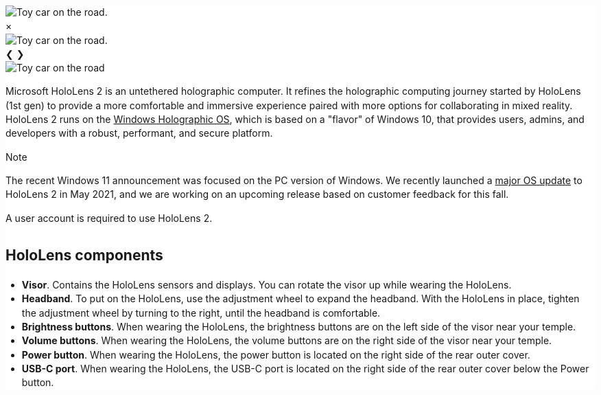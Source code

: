 <div class="row">
  <div class="col">
     <img src="hololens2-exploded-view-diagram.png" onclick="openLightbox();toSlide(1)" class="hover-shadow preview" alt="Toy car on the road." />
  </div>
</div>


<div id="Lightbox" class="modal">
  <span class="close pointer" onclick="closeLightbox()">&times;</span>
  <div class="modal-content">
    <div class="slide">
        <img src="hololens2-exploded-view-diagram.png" class="image-slide" alt="Toy car on the road." />
    </div>
    <a class="previous" onclick="changeSlide(-1)">&#10094;</a>
    <a class="next" onclick="changeSlide(1)">&#10095;</a>
    <div class="dots">
      <div class="col">
        <img src="https://static.pexels.com/photos/385997/pexels-photo-385997.jpeg" class="modal-preview hover-shadow" onclick="toSlide(1)" alt="Toy car on the road" />
      </div>
    </div>
  </div>
</div>








Microsoft HoloLens 2 is an untethered holographic computer.  It refines the holographic computing journey started by HoloLens (1st gen) to provide a more comfortable and immersive experience paired with more options for collaborating in mixed reality. HoloLens 2 runs on the [Windows Holographic OS](hololens-release-notes.md), which is based on a "flavor" of Windows 10, that provides users, admins, and developers with a robust, performant, and secure platform.

> [!NOTE]
> The recent Windows 11 announcement was focused on the PC version of Windows. We recently launched a [major OS update](https://techcommunity.microsoft.com/t5/mixed-reality-blog/what-s-new-in-windows-holographic-version-21h1/ba-p/2337067) to HoloLens 2 in May 2021, and we are working on an upcoming release based on customer feedback for this fall.

A user account is required to use HoloLens 2.

## HoloLens components

- **Visor**. Contains the HoloLens sensors and displays. You can rotate the visor up while wearing the HoloLens.
- **Headband**. To put on the HoloLens, use the adjustment wheel to expand the headband. With the HoloLens in place, tighten the adjustment wheel by turning to the right, until the headband is comfortable.
- **Brightness buttons**. When wearing the HoloLens, the brightness buttons are on the left side of the visor near your temple.
- **Volume buttons**. When wearing the HoloLens, the volume buttons are on the right side of the visor near your temple.
- **Power button**. When wearing the HoloLens, the power button is located on the right side of the rear outer cover.
- **USB-C port**. When wearing the HoloLens, the USB-C port is located on the right side of the rear outer cover below the Power button.
